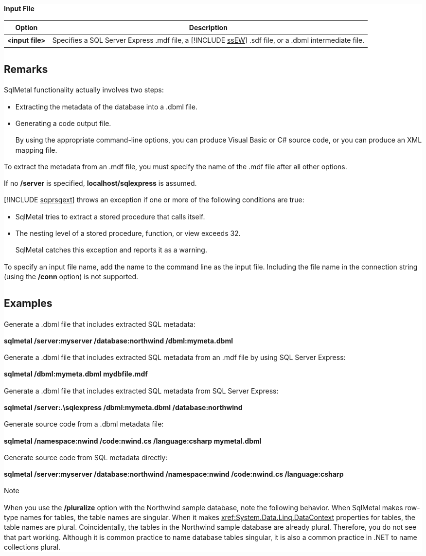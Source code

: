  **Input File**  


|      Option       |                                                             Description                                                              |
|-------------------|--------------------------------------------------------------------------------------------------------------------------------------|
| **\<input file>** | Specifies a SQL Server Express .mdf file, a [!INCLUDE [ssEW](../../../includes/ssew-md.md)] .sdf file, or a .dbml intermediate file. |

## Remarks  
 SqlMetal functionality actually involves two steps:  

-   Extracting the metadata of the database into a .dbml file.  

-   Generating a code output file.  

     By using the appropriate command-line options, you can produce Visual Basic or C# source code, or you can produce an XML mapping file.  

 To extract the metadata from an .mdf file, you must specify the name of the .mdf file after all other options.  

 If no **/server** is specified, **localhost/sqlexpress** is assumed.  

 [!INCLUDE [sqprsqext](../../../includes/sqprsqext-md.md)] throws an exception if one or more of the following conditions are true:  

-   SqlMetal tries to extract a stored procedure that calls itself.  

-   The nesting level of a stored procedure, function, or view exceeds 32.  

     SqlMetal catches this exception and reports it as a warning.  

 To specify an input file name, add the name to the command line as the input file. Including the file name in the connection string (using the **/conn** option) is not supported.  

## Examples  
 Generate a .dbml file that includes extracted SQL metadata:  

 **sqlmetal /server:myserver /database:northwind /dbml:mymeta.dbml**  

 Generate a .dbml file that includes extracted SQL metadata from an .mdf file by using SQL Server Express:  

 **sqlmetal /dbml:mymeta.dbml mydbfile.mdf**  

 Generate a .dbml file that includes extracted SQL metadata from SQL Server Express:  

 **sqlmetal /server:.\sqlexpress /dbml:mymeta.dbml /database:northwind**  

 Generate source code from a .dbml metadata file:  

 **sqlmetal /namespace:nwind /code:nwind.cs /language:csharp mymetal.dbml**  

 Generate source code from SQL metadata directly:  

 **sqlmetal /server:myserver /database:northwind /namespace:nwind /code:nwind.cs /language:csharp**  

> [!NOTE]
>  When you use the **/pluralize** option with the Northwind sample database, note the following behavior. When SqlMetal makes row-type names for tables, the table names are singular. When it makes <xref:System.Data.Linq.DataContext> properties for tables, the table names are plural. Coincidentally, the tables in the Northwind sample database are already plural. Therefore, you do not see that part working. Although it is common practice to name database tables singular, it is also a common practice in .NET to name collections plural.  
